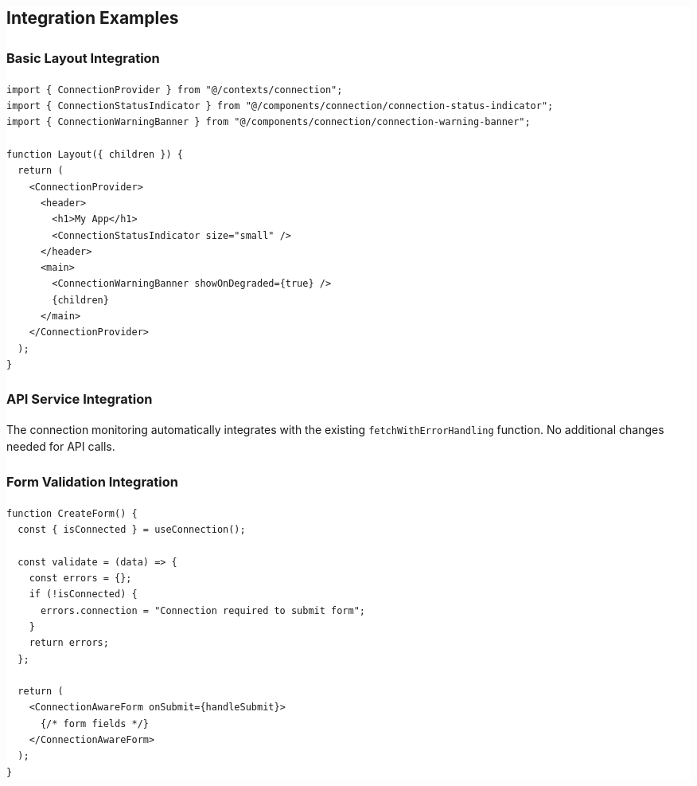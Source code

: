 ## Integration Examples

### Basic Layout Integration

```tsx
import { ConnectionProvider } from "@/contexts/connection";
import { ConnectionStatusIndicator } from "@/components/connection/connection-status-indicator";
import { ConnectionWarningBanner } from "@/components/connection/connection-warning-banner";

function Layout({ children }) {
  return (
    <ConnectionProvider>
      <header>
        <h1>My App</h1>
        <ConnectionStatusIndicator size="small" />
      </header>
      <main>
        <ConnectionWarningBanner showOnDegraded={true} />
        {children}
      </main>
    </ConnectionProvider>
  );
}
```

### API Service Integration

The connection monitoring automatically integrates with the existing `fetchWithErrorHandling` function. No additional changes needed for API calls.

### Form Validation Integration

```tsx
function CreateForm() {
  const { isConnected } = useConnection();
  
  const validate = (data) => {
    const errors = {};
    if (!isConnected) {
      errors.connection = "Connection required to submit form";
    }
    return errors;
  };
  
  return (
    <ConnectionAwareForm onSubmit={handleSubmit}>
      {/* form fields */}
    </ConnectionAwareForm>
  );
}
```
